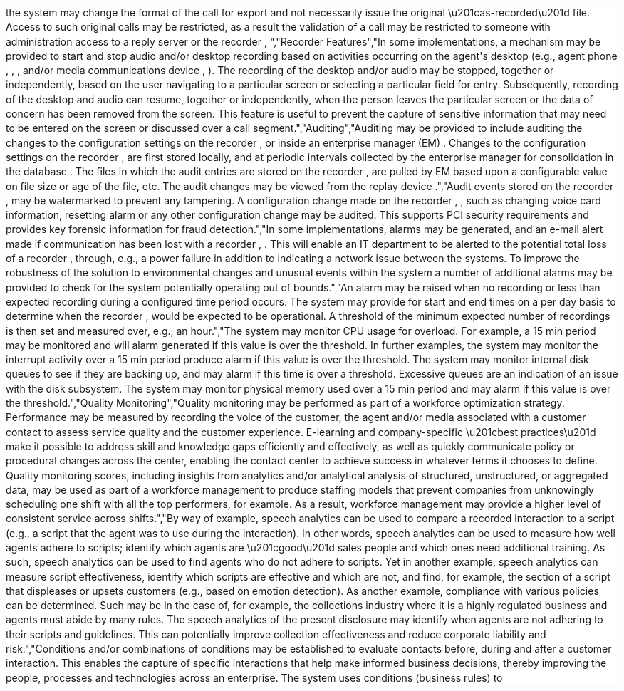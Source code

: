 the system  may change the format of the call for export and not necessarily issue the original \u201cas-recorded\u201d file. Access to such original calls may be restricted, as a result the validation of a call may be restricted to someone with administration access to a reply server or the recorder , ","Recorder Features","In some implementations, a mechanism may be provided to start and stop audio and\/or desktop recording based on activities occurring on the agent's desktop (e.g., agent phone , , , and\/or media communications device , ). The recording of the desktop and\/or audio may be stopped, together or independently, based on the user navigating to a particular screen or selecting a particular field for entry. Subsequently, recording of the desktop and audio can resume, together or independently, when the person leaves the particular screen or the data of concern has been removed from the screen. This feature is useful to prevent the capture of sensitive information that may need to be entered on the screen or discussed over a call segment.","Auditing","Auditing may be provided to include auditing the changes to the configuration settings on the recorder ,  or inside an enterprise manager (EM) . Changes to the configuration settings on the recorder ,  are first stored locally, and at periodic intervals collected by the enterprise manager  for consolidation in the database . The files in which the audit entries are stored on the recorder ,  are pulled by EM  based upon a configurable value on file size or age of the file, etc. The audit changes may be viewed from the replay device .","Audit events stored on the recorder ,  may be watermarked to prevent any tampering. A configuration change made on the recorder , , such as changing voice card information, resetting alarm or any other configuration change may be audited. This supports PCI security requirements and provides key forensic information for fraud detection.","In some implementations, alarms may be generated, and an e-mail alert made if communication has been lost with a recorder , . This will enable an IT department to be alerted to the potential total loss of a recorder ,  through, e.g., a power failure in addition to indicating a network issue between the systems. To improve the robustness of the solution to environmental changes and unusual events within the system a number of additional alarms may be provided to check for the system  potentially operating out of bounds.","An alarm may be raised when no recording or less than expected recording during a configured time period occurs. The system  may provide for start and end times on a per day basis to determine when the recorder ,  would be expected to be operational. A threshold of the minimum expected number of recordings is then set and measured over, e.g., an hour.","The system  may monitor CPU usage for overload. For example, a 15 min period may be monitored and will alarm generated if this value is over the threshold. In further examples, the system may monitor the interrupt activity over a 15 min period produce alarm if this value is over the threshold. The system  may monitor internal disk queues to see if they are backing up, and may alarm if this time is over a threshold. Excessive queues are an indication of an issue with the disk subsystem. The system  may monitor physical memory used over a 15 min period and may alarm if this value is over the threshold.","Quality Monitoring","Quality monitoring may be performed as part of a workforce optimization strategy. Performance may be measured by recording the voice of the customer, the agent and\/or media associated with a customer contact to assess service quality and the customer experience. E-learning and company-specific \u201cbest practices\u201d make it possible to address skill and knowledge gaps efficiently and effectively, as well as quickly communicate policy or procedural changes across the center, enabling the contact center to achieve success in whatever terms it chooses to define. Quality monitoring scores, including insights from analytics and\/or analytical analysis of structured, unstructured, or aggregated data, may be used as part of a workforce management to produce staffing models that prevent companies from unknowingly scheduling one shift with all the top performers, for example. As a result, workforce management may provide a higher level of consistent service across shifts.","By way of example, speech analytics can be used to compare a recorded interaction to a script (e.g., a script that the agent was to use during the interaction). In other words, speech analytics can be used to measure how well agents adhere to scripts; identify which agents are \u201cgood\u201d sales people and which ones need additional training. As such, speech analytics can be used to find agents who do not adhere to scripts. Yet in another example, speech analytics can measure script effectiveness, identify which scripts are effective and which are not, and find, for example, the section of a script that displeases or upsets customers (e.g., based on emotion detection). As another example, compliance with various policies can be determined. Such may be in the case of, for example, the collections industry where it is a highly regulated business and agents must abide by many rules. The speech analytics of the present disclosure may identify when agents are not adhering to their scripts and guidelines. This can potentially improve collection effectiveness and reduce corporate liability and risk.","Conditions and\/or combinations of conditions may be established to evaluate contacts before, during and after a customer interaction. This enables the capture of specific interactions that help make informed business decisions, thereby improving the people, processes and technologies across an enterprise. The system uses conditions (business rules) to